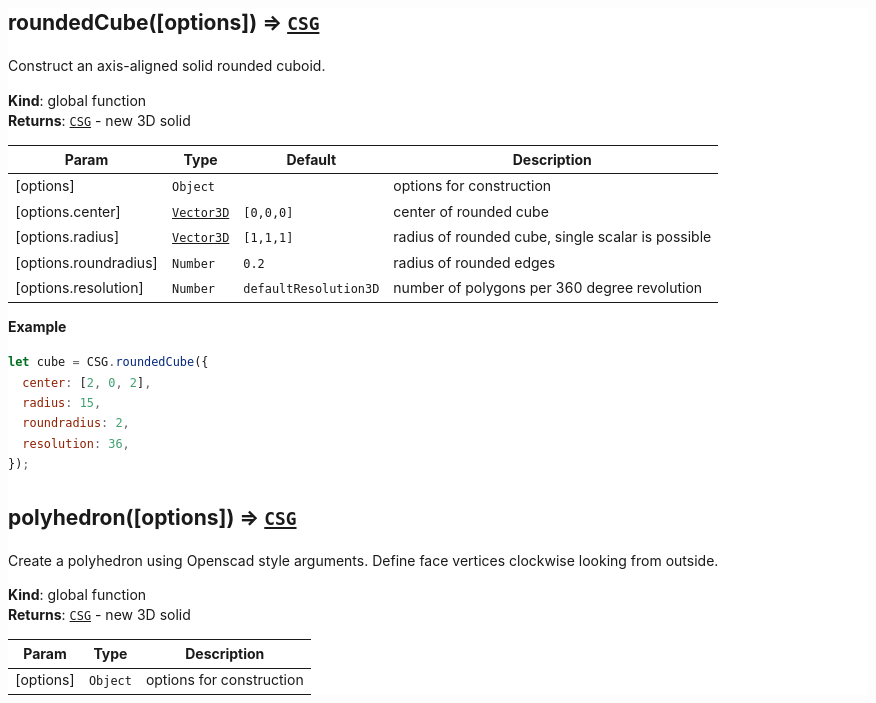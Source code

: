 ## roundedCube([options]) ⇒ [<code>CSG</code>](#CSG)
Construct an axis-aligned solid rounded cuboid.

**Kind**: global function  
**Returns**: [<code>CSG</code>](#CSG) - new 3D solid  

| Param | Type | Default | Description |
| --- | --- | --- | --- |
| [options] | <code>Object</code> |  | options for construction |
| [options.center] | [<code>Vector3D</code>](#Vector3D) | <code>[0,0,0]</code> | center of rounded cube |
| [options.radius] | [<code>Vector3D</code>](#Vector3D) | <code>[1,1,1]</code> | radius of rounded cube, single scalar is possible |
| [options.roundradius] | <code>Number</code> | <code>0.2</code> | radius of rounded edges |
| [options.resolution] | <code>Number</code> | <code>defaultResolution3D</code> | number of polygons per 360 degree revolution |

**Example**  
```js
let cube = CSG.roundedCube({
  center: [2, 0, 2],
  radius: 15,
  roundradius: 2,
  resolution: 36,
});
```
<a name="polyhedron"></a>

## polyhedron([options]) ⇒ [<code>CSG</code>](#CSG)
Create a polyhedron using Openscad style arguments.
Define face vertices clockwise looking from outside.

**Kind**: global function  
**Returns**: [<code>CSG</code>](#CSG) - new 3D solid  

| Param | Type | Description |
| --- | --- | --- |
| [options] | <code>Object</code> | options for construction |

